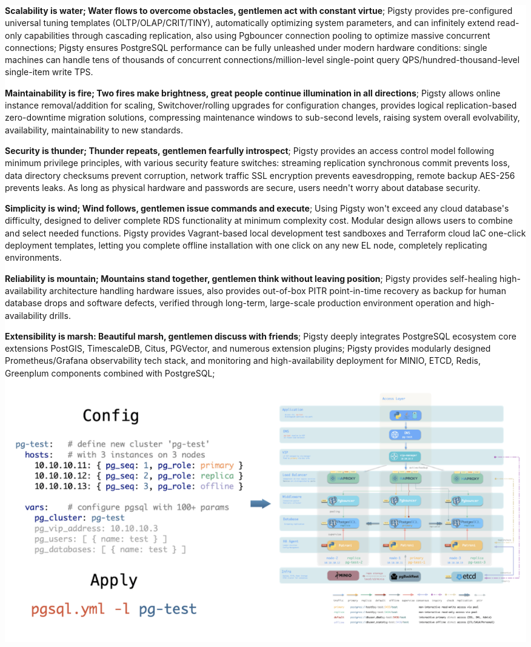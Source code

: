 **Scalability is water; Water flows to overcome obstacles, gentlemen act with constant virtue**; Pigsty provides pre-configured universal tuning templates (OLTP/OLAP/CRIT/TINY), automatically optimizing system parameters, and can infinitely extend read-only capabilities through cascading replication, also using Pgbouncer connection pooling to optimize massive concurrent connections; Pigsty ensures PostgreSQL performance can be fully unleashed under modern hardware conditions: single machines can handle tens of thousands of concurrent connections/million-level single-point query QPS/hundred-thousand-level single-item write TPS.

**Maintainability is fire; Two fires make brightness, great people continue illumination in all directions**; Pigsty allows online instance removal/addition for scaling, Switchover/rolling upgrades for configuration changes, provides logical replication-based zero-downtime migration solutions, compressing maintenance windows to sub-second levels, raising system overall evolvability, availability, maintainability to new standards.

**Security is thunder; Thunder repeats, gentlemen fearfully introspect**; Pigsty provides an access control model following minimum privilege principles, with various security feature switches: streaming replication synchronous commit prevents loss, data directory checksums prevent corruption, network traffic SSL encryption prevents eavesdropping, remote backup AES-256 prevents leaks. As long as physical hardware and passwords are secure, users needn't worry about database security.

**Simplicity is wind; Wind follows, gentlemen issue commands and execute**; Using Pigsty won't exceed any cloud database's difficulty, designed to deliver complete RDS functionality at minimum complexity cost. Modular design allows users to combine and select needed functions. Pigsty provides Vagrant-based local development test sandboxes and Terraform cloud IaC one-click deployment templates, letting you complete offline installation with one click on any new EL node, completely replicating environments.

**Reliability is mountain; Mountains stand together, gentlemen think without leaving position**; Pigsty provides self-healing high-availability architecture handling hardware issues, also provides out-of-box PITR point-in-time recovery as backup for human database drops and software defects, verified through long-term, large-scale production environment operation and high-availability drills.

**Extensibility is marsh: Beautiful marsh, gentlemen discuss with friends**; Pigsty deeply integrates PostgreSQL ecosystem core extensions PostGIS, TimescaleDB, Citus, PGVector, and numerous extension plugins; Pigsty provides modularly designed Prometheus/Grafana observability tech stack, and monitoring and high-availability deployment for MINIO, ETCD, Redis, Greenplum components combined with PostgreSQL;

![](rds-8.png)
